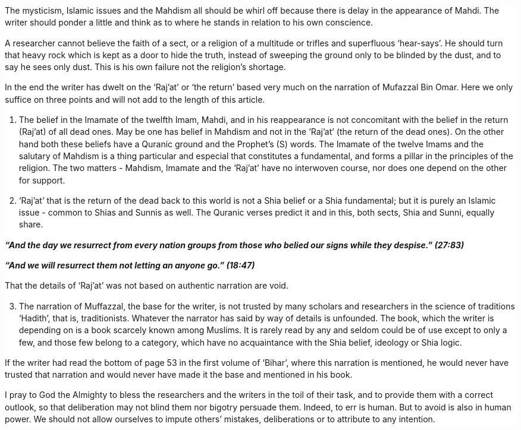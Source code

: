 The mysticism, Islamic issues and the Mahdism all should be whirl off
because there is delay in the appearance of Mahdi. The writer should
ponder a little and think as to where he stands in relation to his own
conscience.

A researcher cannot believe the faith of a sect, or a religion of a
multitude or trifles and superfluous ‘hear-says’. He should turn that
heavy rock which is kept as a door to hide the truth, instead of
sweeping the ground only to be blinded by the dust, and to say he sees
only dust. This is his own failure not the religion’s shortage.

In the end the writer has dwelt on the ‘Raj’at’ or ‘the return’ based
very much on the narration of Mufazzal Bin Omar. Here we only suffice on
three points and will not add to the length of this article.

1. The belief in the Imamate of the twelfth Imam, Mahdi, and in his
reappearance is not concomitant with the belief in the return (Raj’at)
of all dead ones. May be one has belief in Mahdism and not in the
‘Raj’at’ (the return of the dead ones). On the other hand both these
beliefs have a Quranic ground and the Prophet’s (S) words. The Imamate
of the twelve Imams and the salutary of Mahdism is a thing particular
and especial that constitutes a fundamental, and forms a pillar in the
principles of the religion. The two matters - Mahdism, Imamate and the
‘Raj’at’ have no interwoven course, nor does one depend on the other for
support.

2. ‘Raj’at’ that is the return of the dead back to this world is not a
Shia belief or a Shia fundamental; but it is purely an Islamic issue -
common to Shias and Sunnis as well. The Quranic verses predict it and in
this, both sects, Shia and Sunni, equally share.

***“And the day we resurrect from every nation groups from those who
belied our signs while they despise.” (27:83)***

***“And we will resurrect them not letting an anyone go.” (18:47)***

That the details of ‘Raj’at’ was not based on authentic narration are
void.

3. The narration of Muffazzal, the base for the writer, is not trusted
by many scholars and researchers in the science of traditions ‘Hadith’,
that is, traditionists. Whatever the narrator has said by way of details
is unfounded. The book, which the writer is depending on is a book
scarcely known among Muslims. It is rarely read by any and seldom could
be of use except to only a few, and those few belong to a category,
which have no acquaintance with the Shia belief, ideology or Shia logic.

If the writer had read the bottom of page 53 in the first volume of
‘Bihar’, where this narration is mentioned, he would never have trusted
that narration and would never have made it the base and mentioned in
his book.

I pray to God the Almighty to bless the researchers and the writers in
the toil of their task, and to provide them with a correct outlook, so
that deliberation may not blind them nor bigotry persuade them. Indeed,
to err is human. But to avoid is also in human power. We should not
allow ourselves to impute others’ mistakes, deliberations or to
attribute to any intention.
